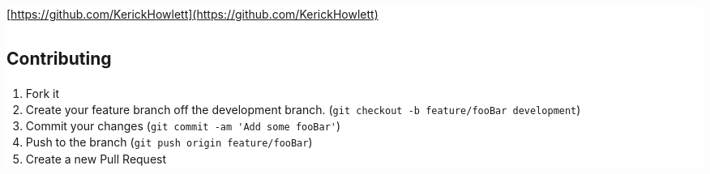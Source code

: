 [https://github.com/KerickHowlett](https://github.com/KerickHowlett)

## Contributing

1. Fork it
2. Create your feature branch off the development branch. (`git checkout -b feature/fooBar development`)
3. Commit your changes (`git commit -am 'Add some fooBar'`)
4. Push to the branch (`git push origin feature/fooBar`)
5. Create a new Pull Request
